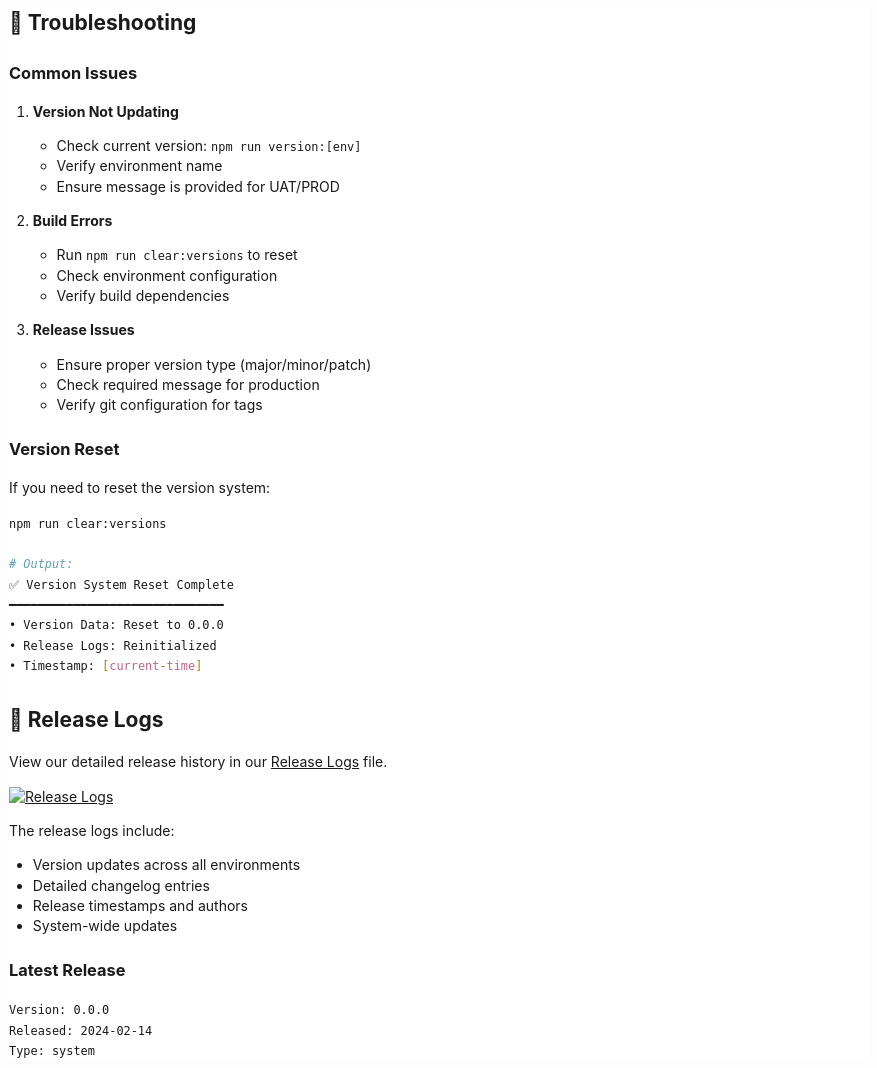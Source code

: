 ## 🔧 Troubleshooting

### Common Issues

1. **Version Not Updating**

   - Check current version: `npm run version:[env]`
   - Verify environment name
   - Ensure message is provided for UAT/PROD

2. **Build Errors**

   - Run `npm run clear:versions` to reset
   - Check environment configuration
   - Verify build dependencies

3. **Release Issues**
   - Ensure proper version type (major/minor/patch)
   - Check required message for production
   - Verify git configuration for tags

### Version Reset

If you need to reset the version system:

```bash
npm run clear:versions

# Output:
✅ Version System Reset Complete
━━━━━━━━━━━━━━━━━━━━━━━━━━━━━━
• Version Data: Reset to 0.0.0
• Release Logs: Reinitialized
• Timestamp: [current-time]
```

## 📝 Release Logs

View our detailed release history in our [Release Logs](https://github.com/AltafEmpaxis/VersionManagement?tab=ReleaseLogs-ov-file) file.

[![Release Logs](https://img.shields.io/badge/Release-Logs-blue.svg)](https://github.com/AltafEmpaxis/VersionManagement?tab=ReleaseLogs-ov-file)

The release logs include:

- Version updates across all environments
- Detailed changelog entries
- Release timestamps and authors
- System-wide updates

### Latest Release

```bash
Version: 0.0.0
Released: 2024-02-14
Type: system
```
